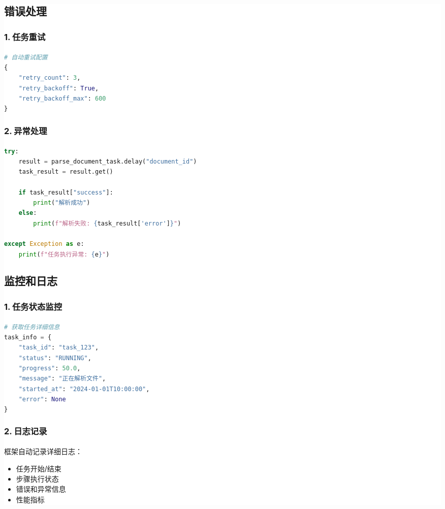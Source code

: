 ## 错误处理

### 1. 任务重试

```python
# 自动重试配置
{
    "retry_count": 3,
    "retry_backoff": True,
    "retry_backoff_max": 600
}
```

### 2. 异常处理

```python
try:
    result = parse_document_task.delay("document_id")
    task_result = result.get()
    
    if task_result["success"]:
        print("解析成功")
    else:
        print(f"解析失败: {task_result['error']}")
        
except Exception as e:
    print(f"任务执行异常: {e}")
```

## 监控和日志

### 1. 任务状态监控

```python
# 获取任务详细信息
task_info = {
    "task_id": "task_123",
    "status": "RUNNING",
    "progress": 50.0,
    "message": "正在解析文件",
    "started_at": "2024-01-01T10:00:00",
    "error": None
}
```

### 2. 日志记录

框架自动记录详细日志：

- 任务开始/结束
- 步骤执行状态
- 错误和异常信息
- 性能指标
